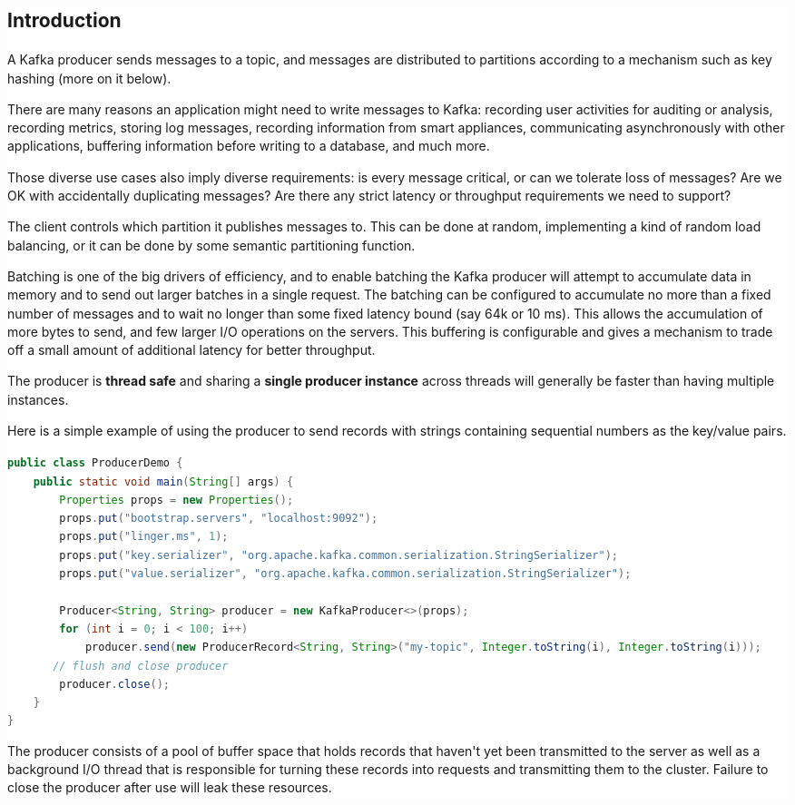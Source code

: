 ## Introduction

A Kafka producer sends messages to a topic, and messages are distributed to partitions according to a mechanism such as key hashing (more on it below).

There are many reasons an application might need to write messages to Kafka: recording user activities for auditing or analysis, recording metrics, storing log messages, 
recording information from smart appliances, communicating asynchronously with other applications, buffering information before writing to a database, and much more.

Those diverse use cases also imply diverse requirements: is every message critical, or can we tolerate loss of messages? Are we OK with accidentally duplicating messages? 
Are there any strict latency or throughput requirements we need to support?


The client controls which partition it publishes messages to.
This can be done at random, implementing a kind of random load balancing, or it can be done by some semantic partitioning function.


Batching is one of the big drivers of efficiency, and to enable batching the Kafka producer will attempt to accumulate data in memory and to send out larger batches in a single request.
The batching can be configured to accumulate no more than a fixed number of messages and to wait no longer than some fixed latency bound (say 64k or 10 ms).
This allows the accumulation of more bytes to send, and few larger I/O operations on the servers.
This buffering is configurable and gives a mechanism to trade off a small amount of additional latency for better throughput.

The producer is **thread safe** and sharing a **single producer instance** across threads will generally be faster than having multiple instances.

Here is a simple example of using the producer to send records with strings containing sequential numbers as the key/value pairs.

```java
public class ProducerDemo {
    public static void main(String[] args) {
        Properties props = new Properties();
        props.put("bootstrap.servers", "localhost:9092");
        props.put("linger.ms", 1);
        props.put("key.serializer", "org.apache.kafka.common.serialization.StringSerializer");
        props.put("value.serializer", "org.apache.kafka.common.serialization.StringSerializer");

        Producer<String, String> producer = new KafkaProducer<>(props);
        for (int i = 0; i < 100; i++)
            producer.send(new ProducerRecord<String, String>("my-topic", Integer.toString(i), Integer.toString(i)));
       // flush and close producer
        producer.close();
    }
}
```

The producer consists of a pool of buffer space that holds records that haven't yet been transmitted to the server as well as a background I/O thread that is responsible for turning these records into requests and transmitting them to the cluster.
Failure to close the producer after use will leak these resources.
